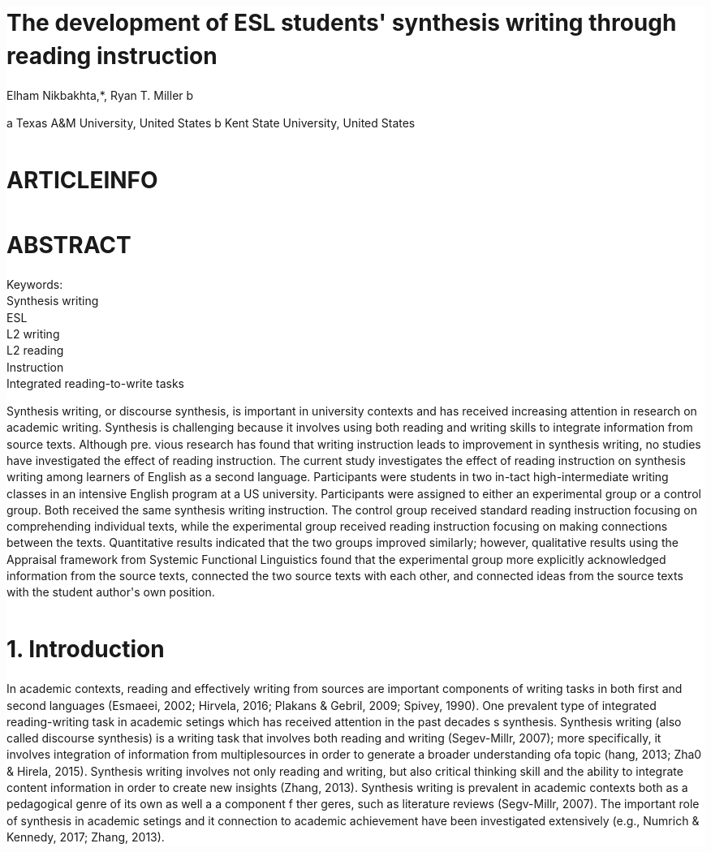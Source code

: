 # The development of ESL students' synthesis writing through reading instruction

Elham Nikbakhta,\*, Ryan T. Miller b

a Texas A&M University, United States b Kent State University, United States

# ARTICLEINFO

# ABSTRACT

Keywords:   
Synthesis writing   
ESL   
L2 writing   
L2 reading   
Instruction   
Integrated reading-to-write tasks

Synthesis writing, or discourse synthesis, is important in university contexts and has received increasing attention in research on academic writing. Synthesis is challenging because it involves using both reading and writing skills to integrate information from source texts. Although pre. vious research has found that writing instruction leads to improvement in synthesis writing, no studies have investigated the effect of reading instruction. The current study investigates the effect of reading instruction on synthesis writing among learners of English as a second language. Participants were students in two in-tact high-intermediate writing classes in an intensive English program at a US university. Participants were assigned to either an experimental group or a control group. Both received the same synthesis writing instruction. The control group received standard reading instruction focusing on comprehending individual texts, while the experimental group received reading instruction focusing on making connections between the texts. Quantitative results indicated that the two groups improved similarly; however, qualitative results using the Appraisal framework from Systemic Functional Linguistics found that the experimental group more explicitly acknowledged information from the source texts, connected the two source texts with each other, and connected ideas from the source texts with the student author's own position.

# 1. Introduction

In academic contexts, reading and effectively writing from sources are important components of writing tasks in both first and second languages (Esmaeei, 2002; Hirvela, 2016; Plakans & Gebril, 2009; Spivey, 1990). One prevalent type of integrated reading-writing task in academic setings which has received attention in the past decades s synthesis. Synthesis writing (also called discourse synthesis) is a writing task that involves both reading and writing (Segev-Millr, 2007); more specifically, it involves integration of information from multiplesources in order to generate a broader understanding ofa topic (hang, 2013; Zha0 & Hirela, 2015). Synthesis writing involves not only reading and writing, but also critical thinking skill and the ability to integrate content information in order to create new insights (Zhang, 2013). Synthesis writing is prevalent in academic contexts both as a pedagogical genre of its own as well a a component f ther geres, such as literature reviews (Segv-Millr, 2007). The important role of synthesis in academic setings and it connection to academic achievement have been investigated extensively (e.g., Numrich & Kennedy, 2017; Zhang, 2013).
